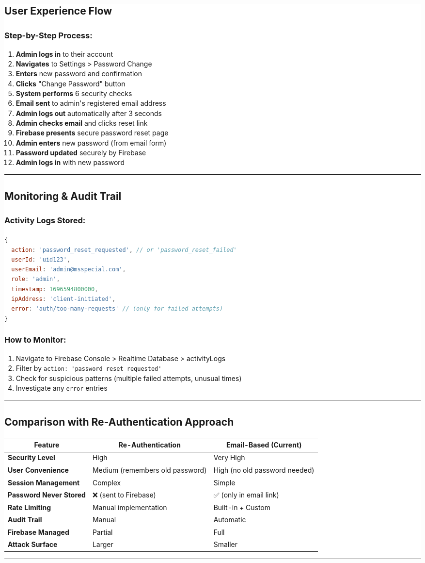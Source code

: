 
## User Experience Flow

### Step-by-Step Process:
1. **Admin logs in** to their account
2. **Navigates** to Settings > Password Change
3. **Enters** new password and confirmation
4. **Clicks** "Change Password" button
5. **System performs** 6 security checks
6. **Email sent** to admin's registered email address
7. **Admin logs out** automatically after 3 seconds
8. **Admin checks email** and clicks reset link
9. **Firebase presents** secure password reset page
10. **Admin enters** new password (from email form)
11. **Password updated** securely by Firebase
12. **Admin logs in** with new password

---

## Monitoring & Audit Trail

### Activity Logs Stored:
```javascript
{
  action: 'password_reset_requested', // or 'password_reset_failed'
  userId: 'uid123',
  userEmail: 'admin@msspecial.com',
  role: 'admin',
  timestamp: 1696594800000,
  ipAddress: 'client-initiated',
  error: 'auth/too-many-requests' // (only for failed attempts)
}
```

### How to Monitor:
1. Navigate to Firebase Console > Realtime Database > activityLogs
2. Filter by `action: 'password_reset_requested'`
3. Check for suspicious patterns (multiple failed attempts, unusual times)
4. Investigate any `error` entries

---

## Comparison with Re-Authentication Approach

| Feature | Re-Authentication | Email-Based (Current) |
|---------|------------------|----------------------|
| **Security Level** | High | Very High |
| **User Convenience** | Medium (remembers old password) | High (no old password needed) |
| **Session Management** | Complex | Simple |
| **Password Never Stored** | ❌ (sent to Firebase) | ✅ (only in email link) |
| **Rate Limiting** | Manual implementation | Built-in + Custom |
| **Audit Trail** | Manual | Automatic |
| **Firebase Managed** | Partial | Full |
| **Attack Surface** | Larger | Smaller |

---